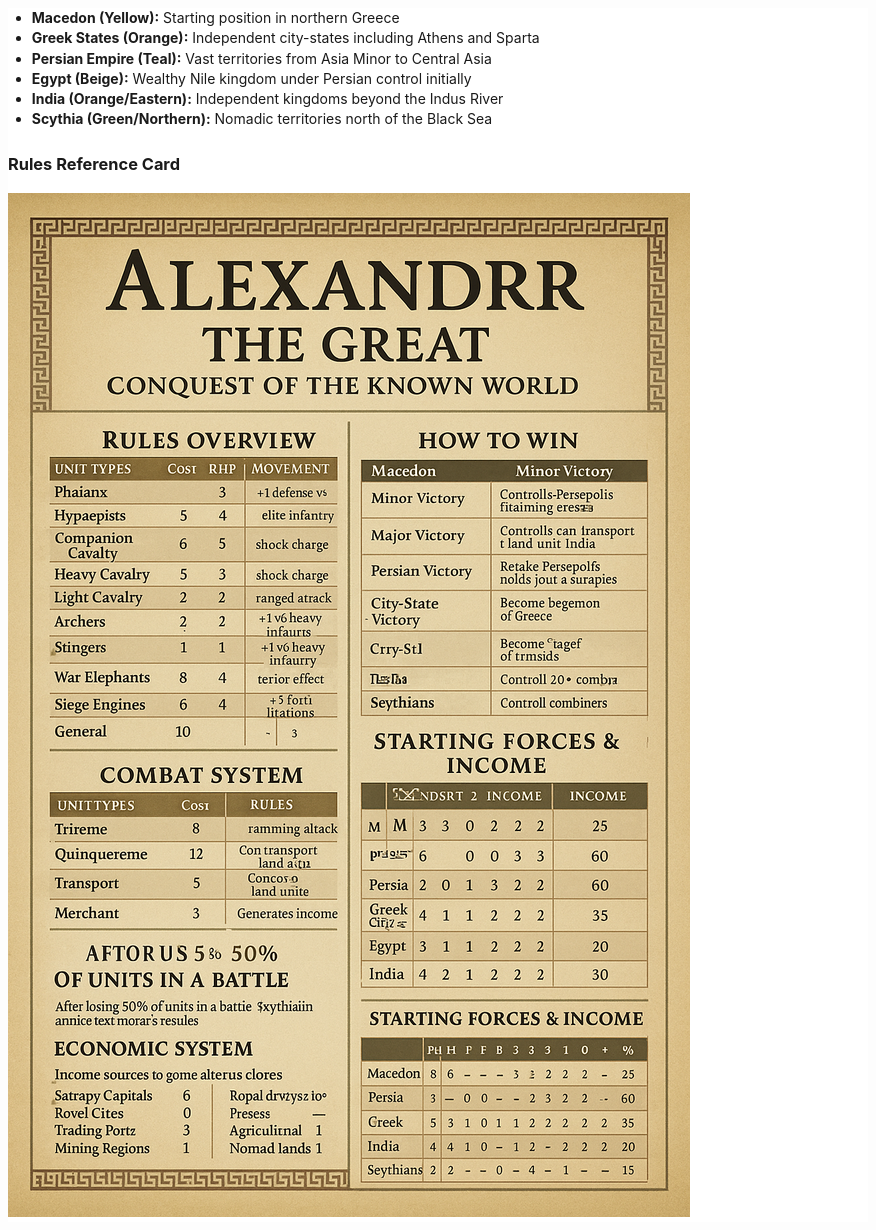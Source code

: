 - **Macedon (Yellow):** Starting position in northern Greece
- **Greek States (Orange):** Independent city-states including Athens and Sparta
- **Persian Empire (Teal):** Vast territories from Asia Minor to Central Asia
- **Egypt (Beige):** Wealthy Nile kingdom under Persian control initially
- **India (Orange/Eastern):** Independent kingdoms beyond the Indus River
- **Scythia (Green/Northern):** Nomadic territories north of the Black Sea

### Rules Reference Card

![Rules Overview and Victory Conditions](images/alexrules.png)
